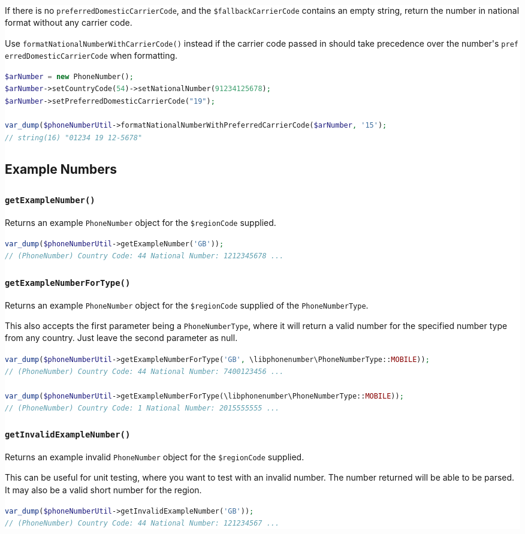 If there is no `preferredDomesticCarrierCode`, and the `$fallbackCarrierCode` contains an empty string, return the number in national format without any carrier code.
     
Use `formatNationalNumberWithCarrierCode()` instead if the carrier code passed in should take precedence over the number's `preferredDomesticCarrierCode` when formatting.

```php
$arNumber = new PhoneNumber();
$arNumber->setCountryCode(54)->setNationalNumber(91234125678);
$arNumber->setPreferredDomesticCarrierCode("19");

var_dump($phoneNumberUtil->formatNationalNumberWithPreferredCarrierCode($arNumber, '15');
// string(16) "01234 19 12-5678"
```



## Example Numbers

### `getExampleNumber()`

Returns an example `PhoneNumber` object for the `$regionCode` supplied.

```php
var_dump($phoneNumberUtil->getExampleNumber('GB'));
// (PhoneNumber) Country Code: 44 National Number: 1212345678 ... 
```

### `getExampleNumberForType()`

Returns an example `PhoneNumber` object for the `$regionCode` supplied of the `PhoneNumberType`.

This also accepts the first parameter being a `PhoneNumberType`, where it will return a valid number
for the specified number type from any country. Just leave the second parameter as null.

```php
var_dump($phoneNumberUtil->getExampleNumberForType('GB', \libphonenumber\PhoneNumberType::MOBILE));
// (PhoneNumber) Country Code: 44 National Number: 7400123456 ...

var_dump($phoneNumberUtil->getExampleNumberForType(\libphonenumber\PhoneNumberType::MOBILE));
// (PhoneNumber) Country Code: 1 National Number: 2015555555 ...
```

### `getInvalidExampleNumber()`

Returns an example invalid `PhoneNumber` object for the `$regionCode` supplied.

This can be useful for unit testing, where you want to test with an invalid number.
The number returned will be able to be parsed. It may also be a valid short number
for the region.

```php
var_dump($phoneNumberUtil->getInvalidExampleNumber('GB'));
// (PhoneNumber) Country Code: 44 National Number: 121234567 ...
```
